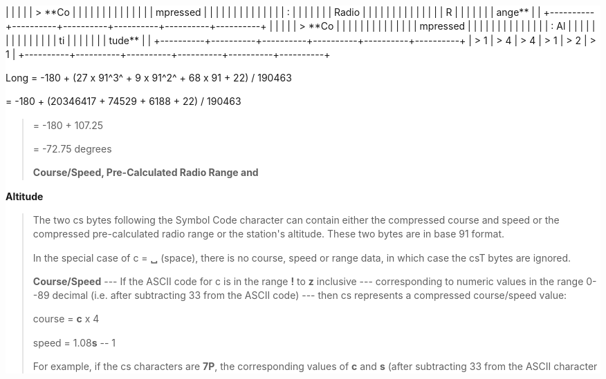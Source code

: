 | | | | | > \*\*Co | |
| | | | | | |
| | | | | mpressed | |
| | | | | | |
| | | | | : | |
| | | | | Radio | |
| | | | | | |
| | | | | R | |
| | | | | ange\*\* | |
+----------+----------+----------+----------+----------+----------+
| | | | | > \*\*Co | |
| | | | | | |
| | | | | mpressed | |
| | | | | | |
| | | | | : Al | |
| | | | | | |
| | | | | ti | |
| | | | | tude\*\* | |
+----------+----------+----------+----------+----------+----------+
| > 1 | > 4 | > 4 | > 1 | > 2 | > 1 |
+----------+----------+----------+----------+----------+----------+

Long = -180 + (27 x 91^3^ + 9 x 91^2^ + 68 x 91 + 22) / 190463

= -180 + (20346417 + 74529 + 6188 + 22) / 190463

> = -180 + 107.25
>
> = -72.75 degrees
>
> **Course/Speed, Pre-Calculated Radio Range and**

**Altitude**

> The two cs bytes following the Symbol Code character can contain
> either the compressed course and speed or the compressed
> pre-calculated radio range or the station's altitude. These two bytes
> are in base 91 format.
>
> In the special case of c = **␣** (space), there is no course, speed or
> range data, in which case the csT bytes are ignored.
>
> **Course/Speed** --- If the ASCII code for c is in the range **!** to
> **z** inclusive --- corresponding to numeric values in the range 0--89
> decimal (i.e. after subtracting 33 from the ASCII code) --- then cs
> represents a compressed course/speed value:
>
> course = **c** x 4
>
> speed = 1.08**s** -- 1
>
> For example, if the cs characters are **7P**, the corresponding values
> of **c** and **s** (after subtracting 33 from the ASCII character